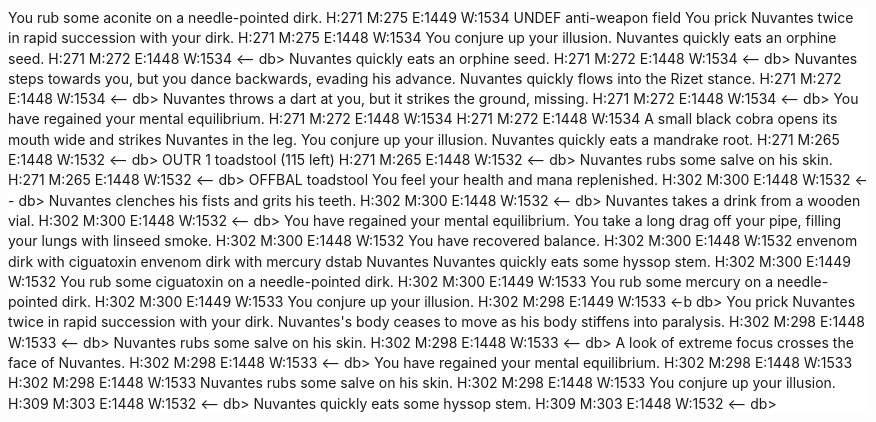 You rub some aconite on a needle-pointed dirk.
H:271 M:275 E:1449 W:1534 <eb db> 
UNDEF anti-weapon field
You prick Nuvantes twice in rapid succession with your dirk.
H:271 M:275 E:1448 W:1534 <e- db> 
You conjure up your illusion.
Nuvantes quickly eats an orphine seed.
H:271 M:272 E:1448 W:1534 <-- db> 
Nuvantes quickly eats an orphine seed.
H:271 M:272 E:1448 W:1534 <-- db> 
Nuvantes steps towards you, but you dance backwards, evading his advance.
Nuvantes quickly flows into the Rizet stance.
H:271 M:272 E:1448 W:1534 <-- db> 
Nuvantes throws a dart at you, but it strikes the ground, missing.
H:271 M:272 E:1448 W:1534 <-- db> 
You have regained your mental equilibrium.
H:271 M:272 E:1448 W:1534 <e- db> 
H:271 M:272 E:1448 W:1534 <e- db> 
A small black cobra opens its mouth wide and strikes Nuvantes in the leg.
You conjure up your illusion.
Nuvantes quickly eats a mandrake root.
H:271 M:265 E:1448 W:1532 <-- db> 
OUTR 1 toadstool (115 left)
H:271 M:265 E:1448 W:1532 <-- db> 
Nuvantes rubs some salve on his skin.
H:271 M:265 E:1448 W:1532 <-- db> 
OFFBAL toadstool
You feel your health and mana replenished.
H:302 M:300 E:1448 W:1532 <-- db> 
Nuvantes clenches his fists and grits his teeth.
H:302 M:300 E:1448 W:1532 <-- db> 
Nuvantes takes a drink from a wooden vial.
H:302 M:300 E:1448 W:1532 <-- db> 
You have regained your mental equilibrium.
You take a long drag off your pipe, filling your lungs with linseed smoke.
H:302 M:300 E:1448 W:1532 <e- db> 
You have recovered balance.
H:302 M:300 E:1448 W:1532 <eb db> envenom dirk with ciguatoxin
envenom dirk with mercury
dstab Nuvantes
Nuvantes quickly eats some hyssop stem.
H:302 M:300 E:1449 W:1532 <eb db> 
You rub some ciguatoxin on a needle-pointed dirk.
H:302 M:300 E:1449 W:1533 <eb db> 
You rub some mercury on a needle-pointed dirk.
H:302 M:300 E:1449 W:1533 <eb db> 
You conjure up your illusion.
H:302 M:298 E:1449 W:1533 <-b db> 
You prick Nuvantes twice in rapid succession with your dirk.
Nuvantes's body ceases to move as his body stiffens into paralysis.
H:302 M:298 E:1448 W:1533 <-- db> 
Nuvantes rubs some salve on his skin.
H:302 M:298 E:1448 W:1533 <-- db> 
A look of extreme focus crosses the face of Nuvantes.
H:302 M:298 E:1448 W:1533 <-- db> 
You have regained your mental equilibrium.
H:302 M:298 E:1448 W:1533 <e- db> 
H:302 M:298 E:1448 W:1533 <e- db> 
Nuvantes rubs some salve on his skin.
H:302 M:298 E:1448 W:1533 <e- db> 
You conjure up your illusion.
H:309 M:303 E:1448 W:1532 <-- db> 
Nuvantes quickly eats some hyssop stem.
H:309 M:303 E:1448 W:1532 <-- db> 